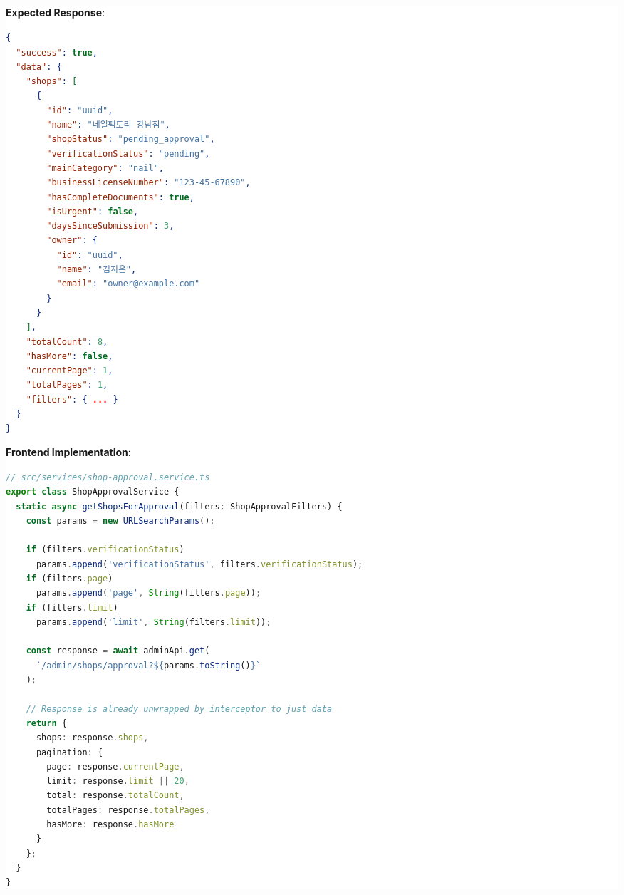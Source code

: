 **Expected Response**:
```json
{
  "success": true,
  "data": {
    "shops": [
      {
        "id": "uuid",
        "name": "네일팩토리 강남점",
        "shopStatus": "pending_approval",
        "verificationStatus": "pending",
        "mainCategory": "nail",
        "businessLicenseNumber": "123-45-67890",
        "hasCompleteDocuments": true,
        "isUrgent": false,
        "daysSinceSubmission": 3,
        "owner": {
          "id": "uuid",
          "name": "김지은",
          "email": "owner@example.com"
        }
      }
    ],
    "totalCount": 8,
    "hasMore": false,
    "currentPage": 1,
    "totalPages": 1,
    "filters": { ... }
  }
}
```

**Frontend Implementation**:
```typescript
// src/services/shop-approval.service.ts
export class ShopApprovalService {
  static async getShopsForApproval(filters: ShopApprovalFilters) {
    const params = new URLSearchParams();

    if (filters.verificationStatus)
      params.append('verificationStatus', filters.verificationStatus);
    if (filters.page)
      params.append('page', String(filters.page));
    if (filters.limit)
      params.append('limit', String(filters.limit));

    const response = await adminApi.get(
      `/admin/shops/approval?${params.toString()}`
    );

    // Response is already unwrapped by interceptor to just data
    return {
      shops: response.shops,
      pagination: {
        page: response.currentPage,
        limit: response.limit || 20,
        total: response.totalCount,
        totalPages: response.totalPages,
        hasMore: response.hasMore
      }
    };
  }
}
```
